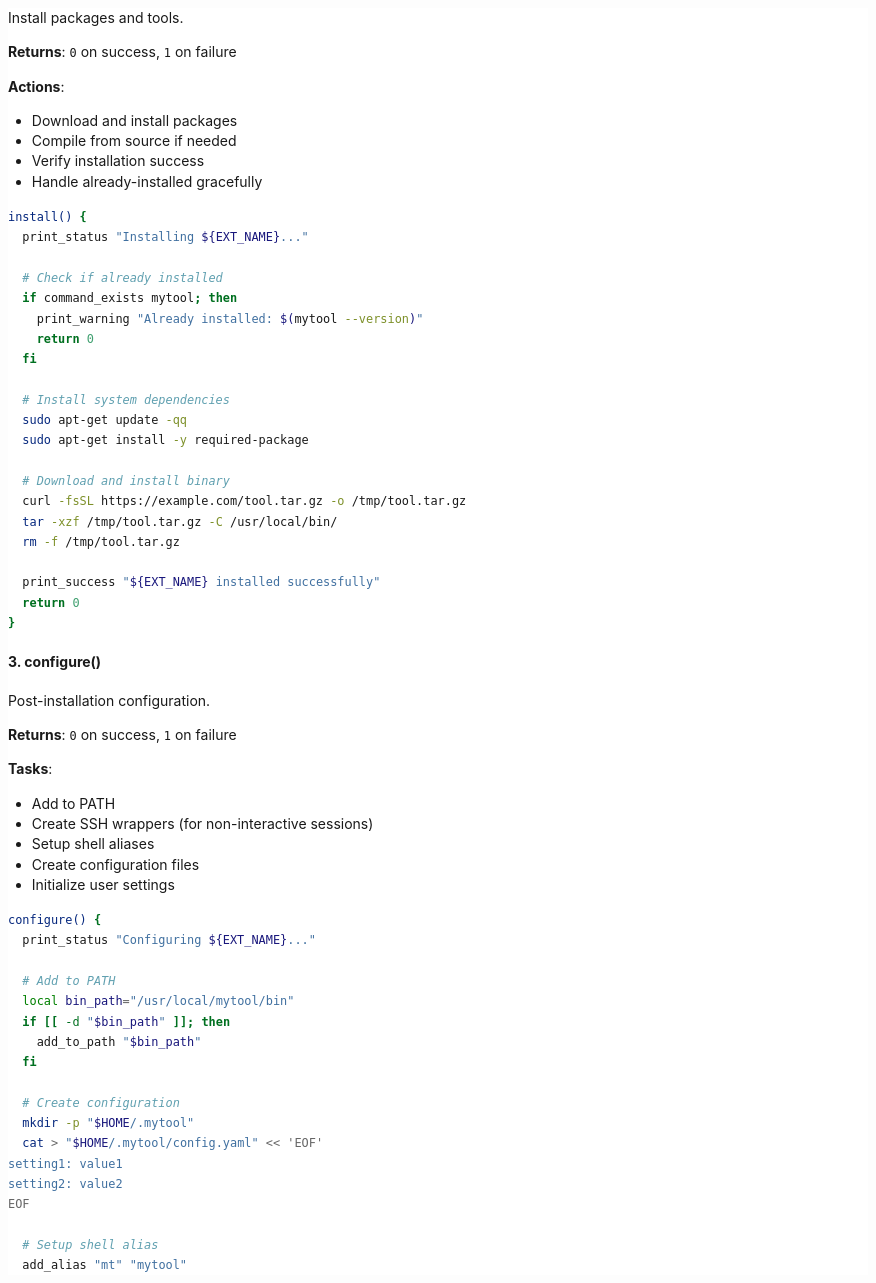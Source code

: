 Install packages and tools.

**Returns**: `0` on success, `1` on failure

**Actions**:
- Download and install packages
- Compile from source if needed
- Verify installation success
- Handle already-installed gracefully

```bash
install() {
  print_status "Installing ${EXT_NAME}..."

  # Check if already installed
  if command_exists mytool; then
    print_warning "Already installed: $(mytool --version)"
    return 0
  fi

  # Install system dependencies
  sudo apt-get update -qq
  sudo apt-get install -y required-package

  # Download and install binary
  curl -fsSL https://example.com/tool.tar.gz -o /tmp/tool.tar.gz
  tar -xzf /tmp/tool.tar.gz -C /usr/local/bin/
  rm -f /tmp/tool.tar.gz

  print_success "${EXT_NAME} installed successfully"
  return 0
}
```

#### 3. configure()

Post-installation configuration.

**Returns**: `0` on success, `1` on failure

**Tasks**:
- Add to PATH
- Create SSH wrappers (for non-interactive sessions)
- Setup shell aliases
- Create configuration files
- Initialize user settings

```bash
configure() {
  print_status "Configuring ${EXT_NAME}..."

  # Add to PATH
  local bin_path="/usr/local/mytool/bin"
  if [[ -d "$bin_path" ]]; then
    add_to_path "$bin_path"
  fi

  # Create configuration
  mkdir -p "$HOME/.mytool"
  cat > "$HOME/.mytool/config.yaml" << 'EOF'
setting1: value1
setting2: value2
EOF

  # Setup shell alias
  add_alias "mt" "mytool"

```